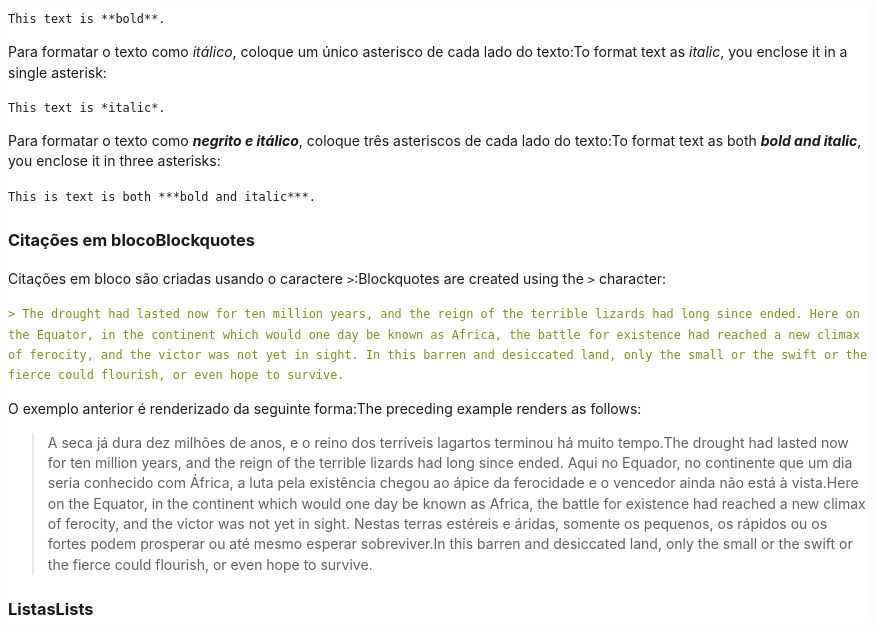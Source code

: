 ```markdown
This text is **bold**.
```

<span data-ttu-id="9b69d-123">Para formatar o texto como *itálico*, coloque um único asterisco de cada lado do texto:</span><span class="sxs-lookup"><span data-stu-id="9b69d-123">To format text as *italic*, you enclose it in a single asterisk:</span></span>

```markdown
This text is *italic*.
```

<span data-ttu-id="9b69d-124">Para formatar o texto como ***negrito e itálico***, coloque três asteriscos de cada lado do texto:</span><span class="sxs-lookup"><span data-stu-id="9b69d-124">To format text as both ***bold and italic***, you enclose it in three asterisks:</span></span>

```markdown
This is text is both ***bold and italic***.
```

### <a name="blockquotes"></a><span data-ttu-id="9b69d-125">Citações em bloco</span><span class="sxs-lookup"><span data-stu-id="9b69d-125">Blockquotes</span></span>

<span data-ttu-id="9b69d-126">Citações em bloco são criadas usando o caractere `>`:</span><span class="sxs-lookup"><span data-stu-id="9b69d-126">Blockquotes are created using the `>` character:</span></span>

```markdown
> The drought had lasted now for ten million years, and the reign of the terrible lizards had long since ended. Here on the Equator, in the continent which would one day be known as Africa, the battle for existence had reached a new climax of ferocity, and the victor was not yet in sight. In this barren and desiccated land, only the small or the swift or the fierce could flourish, or even hope to survive.
```

<span data-ttu-id="9b69d-127">O exemplo anterior é renderizado da seguinte forma:</span><span class="sxs-lookup"><span data-stu-id="9b69d-127">The preceding example renders as follows:</span></span>

> <span data-ttu-id="9b69d-128">A seca já dura dez milhões de anos, e o reino dos terríveis lagartos terminou há muito tempo.</span><span class="sxs-lookup"><span data-stu-id="9b69d-128">The drought had lasted now for ten million years, and the reign of the terrible lizards had long since ended.</span></span> <span data-ttu-id="9b69d-129">Aqui no Equador, no continente que um dia seria conhecido com África, a luta pela existência chegou ao ápice da ferocidade e o vencedor ainda não está à vista.</span><span class="sxs-lookup"><span data-stu-id="9b69d-129">Here on the Equator, in the continent which would one day be known as Africa, the battle for existence had reached a new climax of ferocity, and the victor was not yet in sight.</span></span> <span data-ttu-id="9b69d-130">Nestas terras estéreis e áridas, somente os pequenos, os rápidos ou os fortes podem prosperar ou até mesmo esperar sobreviver.</span><span class="sxs-lookup"><span data-stu-id="9b69d-130">In this barren and desiccated land, only the small or the swift or the fierce could flourish, or even hope to survive.</span></span>

### <a name="lists"></a><span data-ttu-id="9b69d-131">Listas</span><span class="sxs-lookup"><span data-stu-id="9b69d-131">Lists</span></span>
